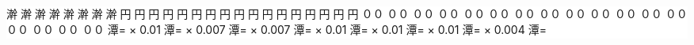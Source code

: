 澣
澣
澣
澣
澣
澣
澣
澣
円
円
円
円
円
円
円
円
円
円
円
円
円
円
円
円
円
００
００
００
００
００
００
００
００
００
００
００
００
００
００
００
００
００
潭=
×
0.01
潭=
×
0.007
潭=
×
0.007
潭=
×
0.01
潭=
×
0.01
潭=
×
0.01
潭=
×
0.004
潭=